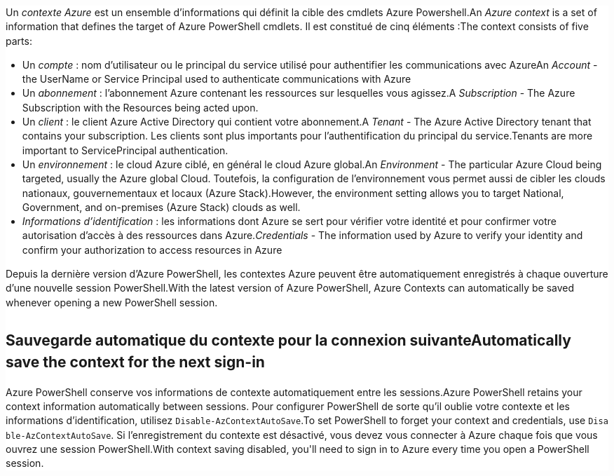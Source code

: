 <span data-ttu-id="59cc4-110">Un *contexte Azure* est un ensemble d’informations qui définit la cible des cmdlets Azure Powershell.</span><span class="sxs-lookup"><span data-stu-id="59cc4-110">An *Azure context* is a set of information that defines the target of Azure PowerShell cmdlets.</span></span> <span data-ttu-id="59cc4-111">Il est constitué de cinq éléments :</span><span class="sxs-lookup"><span data-stu-id="59cc4-111">The context consists of five parts:</span></span>

- <span data-ttu-id="59cc4-112">Un *compte* : nom d’utilisateur ou le principal du service utilisé pour authentifier les communications avec Azure</span><span class="sxs-lookup"><span data-stu-id="59cc4-112">An *Account* - the UserName or Service Principal used to authenticate communications with Azure</span></span>
- <span data-ttu-id="59cc4-113">Un *abonnement* : l’abonnement Azure contenant les ressources sur lesquelles vous agissez.</span><span class="sxs-lookup"><span data-stu-id="59cc4-113">A *Subscription* - The Azure Subscription with the Resources being acted upon.</span></span>
- <span data-ttu-id="59cc4-114">Un *client* : le client Azure Active Directory qui contient votre abonnement.</span><span class="sxs-lookup"><span data-stu-id="59cc4-114">A *Tenant* - The Azure Active Directory tenant that contains your subscription.</span></span> <span data-ttu-id="59cc4-115">Les clients sont plus importants pour l’authentification du principal du service.</span><span class="sxs-lookup"><span data-stu-id="59cc4-115">Tenants are more important to ServicePrincipal authentication.</span></span>
- <span data-ttu-id="59cc4-116">Un *environnement* : le cloud Azure ciblé, en général le cloud Azure global.</span><span class="sxs-lookup"><span data-stu-id="59cc4-116">An *Environment* - The particular Azure Cloud being targeted, usually the Azure global Cloud.</span></span>
  <span data-ttu-id="59cc4-117">Toutefois, la configuration de l’environnement vous permet aussi de cibler les clouds nationaux, gouvernementaux et locaux (Azure Stack).</span><span class="sxs-lookup"><span data-stu-id="59cc4-117">However, the environment setting allows you to target National, Government, and on-premises (Azure Stack) clouds as well.</span></span>
- <span data-ttu-id="59cc4-118">*Informations d’identification* : les informations dont Azure se sert pour vérifier votre identité et pour confirmer votre autorisation d’accès à des ressources dans Azure.</span><span class="sxs-lookup"><span data-stu-id="59cc4-118">*Credentials* - The information used by Azure to verify your identity and confirm your authorization to access resources in Azure</span></span>

<span data-ttu-id="59cc4-119">Depuis la dernière version d’Azure PowerShell, les contextes Azure peuvent être automatiquement enregistrés à chaque ouverture d’une nouvelle session PowerShell.</span><span class="sxs-lookup"><span data-stu-id="59cc4-119">With the latest version of Azure PowerShell, Azure Contexts can automatically be saved whenever opening a new PowerShell session.</span></span>

## <a name="automatically-save-the-context-for-the-next-sign-in"></a><span data-ttu-id="59cc4-120">Sauvegarde automatique du contexte pour la connexion suivante</span><span class="sxs-lookup"><span data-stu-id="59cc4-120">Automatically save the context for the next sign-in</span></span>

<span data-ttu-id="59cc4-121">Azure PowerShell conserve vos informations de contexte automatiquement entre les sessions.</span><span class="sxs-lookup"><span data-stu-id="59cc4-121">Azure PowerShell retains your context information automatically between sessions.</span></span> <span data-ttu-id="59cc4-122">Pour configurer PowerShell de sorte qu’il oublie votre contexte et les informations d’identification, utilisez `Disable-AzContextAutoSave`.</span><span class="sxs-lookup"><span data-stu-id="59cc4-122">To set PowerShell to forget your context and credentials, use `Disable-AzContextAutoSave`.</span></span> <span data-ttu-id="59cc4-123">Si l’enregistrement du contexte est désactivé, vous devez vous connecter à Azure chaque fois que vous ouvrez une session PowerShell.</span><span class="sxs-lookup"><span data-stu-id="59cc4-123">With context saving disabled, you'll need to sign in to Azure every time you open a PowerShell session.</span></span>
